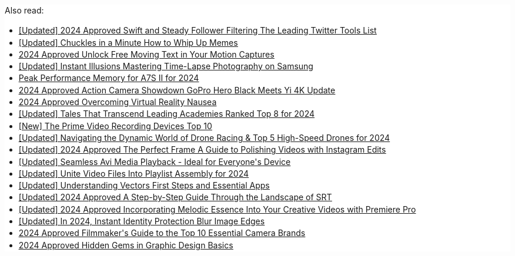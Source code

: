 <ins class="adsbygoogle"
     style="display:block"
     data-ad-format="autorelaxed"
     data-ad-client="ca-pub-7571918770474297"
     data-ad-slot="1223367746"></ins>



<ins class="adsbygoogle"
     style="display:block"
     data-ad-client="ca-pub-7571918770474297"
     data-ad-slot="8358498916"
     data-ad-format="auto"
     data-full-width-responsive="true"></ins>




<span class="atpl-alsoreadstyle">Also read:</span>
<div><ul>
<li><a href="https://twitter-videos.techidaily.com/updated-2024-approved-swift-and-steady-follower-filtering-the-leading-twitter-tools-list/"><u>[Updated] 2024 Approved  Swift and Steady Follower Filtering  The Leading Twitter Tools List</u></a></li>
<li><a href="https://fox-links.techidaily.com/updated-chuckles-in-a-minute-how-to-whip-up-memes/"><u>[Updated] Chuckles in a Minute  How to Whip Up Memes</u></a></li>
<li><a href="https://fox-links.techidaily.com/2024-approved-unlock-free-moving-text-in-your-motion-captures/"><u>2024 Approved  Unlock Free Moving Text in Your Motion Captures</u></a></li>
<li><a href="https://fox-links.techidaily.com/updated-instant-illusions-mastering-time-lapse-photography-on-samsung/"><u>[Updated] Instant Illusions  Mastering Time-Lapse Photography on Samsung</u></a></li>
<li><a href="https://fox-links.techidaily.com/peak-performance-memory-for-a7s-ii-for-2024/"><u>Peak Performance Memory for A7S II for 2024</u></a></li>
<li><a href="https://fox-links.techidaily.com/2024-approved-action-camera-showdown-gopro-hero-black-meets-yi-4k-update/"><u>2024 Approved  Action Camera Showdown  GoPro Hero Black Meets Yi 4K Update</u></a></li>
<li><a href="https://fox-links.techidaily.com/2024-approved-overcoming-virtual-reality-nausea/"><u>2024 Approved  Overcoming Virtual Reality Nausea</u></a></li>
<li><a href="https://fox-links.techidaily.com/updated-tales-that-transcend-leading-academies-ranked-top-8-for-2024/"><u>[Updated] Tales That Transcend  Leading Academies Ranked Top 8 for 2024</u></a></li>
<li><a href="https://fox-links.techidaily.com/new-the-prime-video-recording-devices-top-10/"><u>[New] The Prime Video Recording Devices  Top 10</u></a></li>
<li><a href="https://fox-links.techidaily.com/updated-navigating-the-dynamic-world-of-drone-racing-and-top-5-high-speed-drones-for-2024/"><u>[Updated] Navigating the Dynamic World of Drone Racing & Top 5 High-Speed Drones for 2024</u></a></li>
<li><a href="https://instagram-clips.techidaily.com/updated-2024-approved-the-perfect-frame-a-guide-to-polishing-videos-with-instagram-edits/"><u>[Updated] 2024 Approved  The Perfect Frame  A Guide to Polishing Videos with Instagram Edits</u></a></li>
<li><a href="https://fox-links.techidaily.com/updated-seamless-avi-media-playback-ideal-for-everyones-device/"><u>[Updated] Seamless Avi Media Playback - Ideal for Everyone's Device</u></a></li>
<li><a href="https://fox-links.techidaily.com/updated-unite-video-files-into-playlist-assembly-for-2024/"><u>[Updated] Unite Video Files Into Playlist Assembly for 2024</u></a></li>
<li><a href="https://fox-links.techidaily.com/updated-understanding-vectors-first-steps-and-essential-apps/"><u>[Updated] Understanding Vectors  First Steps and Essential Apps</u></a></li>
<li><a href="https://fox-links.techidaily.com/updated-2024-approved-a-step-by-step-guide-through-the-landscape-of-srt/"><u>[Updated] 2024 Approved  A Step-by-Step Guide Through the Landscape of SRT</u></a></li>
<li><a href="https://fox-links.techidaily.com/updated-2024-approved-incorporating-melodic-essence-into-your-creative-videos-with-premiere-pro/"><u>[Updated] 2024 Approved  Incorporating Melodic Essence Into Your Creative Videos with Premiere Pro</u></a></li>
<li><a href="https://fox-links.techidaily.com/updated-in-2024-instant-identity-protection-blur-image-edges/"><u>[Updated] In 2024, Instant Identity Protection  Blur Image Edges</u></a></li>
<li><a href="https://fox-links.techidaily.com/2024-approved-filmmakers-guide-to-the-top-10-essential-camera-brands/"><u>2024 Approved  Filmmaker's Guide to the Top 10 Essential Camera Brands</u></a></li>
<li><a href="https://fox-links.techidaily.com/2024-approved-hidden-gems-in-graphic-design-basics/"><u>2024 Approved  Hidden Gems in Graphic Design Basics</u></a></li>